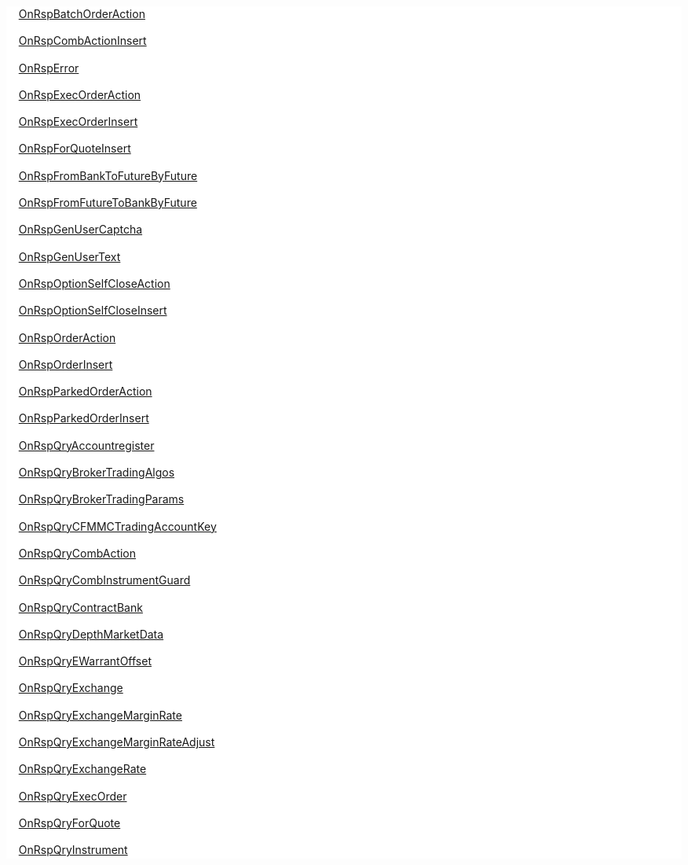 <p class="sub-links-paragraph">    <a class="sub-links-action" href="../ONRSPBATCHORDERACTION/">OnRspBatchOrderAction</a></p>
<p class="sub-links-paragraph">    <a class="sub-links-action" href="../ONRSPCOMBACTIONINSERT/">OnRspCombActionInsert</a></p>
<p class="sub-links-paragraph">    <a class="sub-links-action" href="../ONRSPERROR/">OnRspError</a></p>
<p class="sub-links-paragraph">    <a class="sub-links-action" href="../ONRSPEXECORDERACTION/">OnRspExecOrderAction</a></p>
<p class="sub-links-paragraph">    <a class="sub-links-action" href="../ONRSPEXECORDERINSERT/">OnRspExecOrderInsert</a></p>
<p class="sub-links-paragraph">    <a class="sub-links-action" href="../ONRSPFORQUOTEINSERT/">OnRspForQuoteInsert</a></p>
<p class="sub-links-paragraph">    <a class="sub-links-action" href="../ONRSPFROMBANKTOFUTUREBYFUTURE/">OnRspFromBankToFutureByFuture</a></p>
<p class="sub-links-paragraph">    <a class="sub-links-action" href="../ONRSPFROMFUTURETOBANKBYFUTURE/">OnRspFromFutureToBankByFuture</a></p>
<p class="sub-links-paragraph">    <a class="sub-links-action" href="../ONRSPGENUSERCAPTCHA/">OnRspGenUserCaptcha</a></p>
<p class="sub-links-paragraph">    <a class="sub-links-action" href="../ONRSPGENUSERTEXT/">OnRspGenUserText</a></p>
<p class="sub-links-paragraph">    <a class="sub-links-action" href="../ONRSPOPTIONSELFCLOSEACTION/">OnRspOptionSelfCloseAction</a></p>
<p class="sub-links-paragraph">    <a class="sub-links-action" href="../ONRSPOPTIONSELFCLOSEINSERT/">OnRspOptionSelfCloseInsert</a></p>
<p class="sub-links-paragraph">    <a class="sub-links-action" href="../ONRSPORDERACTION/">OnRspOrderAction</a></p>
<p class="sub-links-paragraph">    <a class="sub-links-action" href="../ONRSPORDERINSERT/">OnRspOrderInsert</a></p>
<p class="sub-links-paragraph">    <a class="sub-links-action" href="../ONRSPPARKEDORDERACTION/">OnRspParkedOrderAction</a></p>
<p class="sub-links-paragraph">    <a class="sub-links-action" href="../ONRSPPARKEDORDERINSERT/">OnRspParkedOrderInsert</a></p>
<p class="sub-links-paragraph">    <a class="sub-links-action" href="../ONRSPQRYACCOUNTREGISTER/">OnRspQryAccountregister</a></p>
<p class="sub-links-paragraph">    <a class="sub-links-action" href="../ONRSPQRYBROKERTRADINGALGOS/">OnRspQryBrokerTradingAlgos</a></p>
<p class="sub-links-paragraph">    <a class="sub-links-action" href="../ONRSPQRYBROKERTRADINGPARAMS/">OnRspQryBrokerTradingParams</a></p>
<p class="sub-links-paragraph">    <a class="sub-links-action" href="../ONRSPQRYCFMMCTRADINGACCOUNTKEY/">OnRspQryCFMMCTradingAccountKey</a></p>
<p class="sub-links-paragraph">    <a class="sub-links-action" href="../ONRSPQRYCOMBACTION/">OnRspQryCombAction</a></p>
<p class="sub-links-paragraph">    <a class="sub-links-action" href="../ONRSPQRYCOMBINSTRUMENTGUARD/">OnRspQryCombInstrumentGuard</a></p>
<p class="sub-links-paragraph">    <a class="sub-links-action" href="../ONRSPQRYCONTRACTBANK/">OnRspQryContractBank</a></p>
<p class="sub-links-paragraph">    <a class="sub-links-action" href="../ONRSPQRYDEPTHMARKETDATA/">OnRspQryDepthMarketData</a></p>
<p class="sub-links-paragraph">    <a class="sub-links-action" href="../ONRSPQRYEWARRANTOFFSET/">OnRspQryEWarrantOffset</a></p>
<p class="sub-links-paragraph">    <a class="sub-links-action" href="../ONRSPQRYEXCHANGE/">OnRspQryExchange</a></p>
<p class="sub-links-paragraph">    <a class="sub-links-action" href="../ONRSPQRYEXCHANGEMARGINRATE/">OnRspQryExchangeMarginRate</a></p>
<p class="sub-links-paragraph">    <a class="sub-links-action" href="../ONRSPQRYEXCHANGEMARGINRATEADJUST/">OnRspQryExchangeMarginRateAdjust</a></p>
<p class="sub-links-paragraph">    <a class="sub-links-action" href="../ONRSPQRYEXCHANGERATE/">OnRspQryExchangeRate</a></p>
<p class="sub-links-paragraph">    <a class="sub-links-action" href="../ONRSPQRYEXECORDER/">OnRspQryExecOrder</a></p>
<p class="sub-links-paragraph">    <a class="sub-links-action" href="../ONRSPQRYFORQUOTE/">OnRspQryForQuote</a></p>
<p class="sub-links-paragraph">    <a class="sub-links-action" href="../ONRSPQRYINSTRUMENT/">OnRspQryInstrument</a></p>